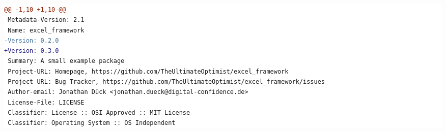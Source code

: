 ```diff
@@ -1,10 +1,10 @@
 Metadata-Version: 2.1
 Name: excel_framework
-Version: 0.2.0
+Version: 0.3.0
 Summary: A small example package
 Project-URL: Homepage, https://github.com/TheUltimateOptimist/excel_framework
 Project-URL: Bug Tracker, https://github.com/TheUltimateOptimist/excel_framework/issues
 Author-email: Jonathan Dück <jonathan.dueck@digital-confidence.de>
 License-File: LICENSE
 Classifier: License :: OSI Approved :: MIT License
 Classifier: Operating System :: OS Independent
```

